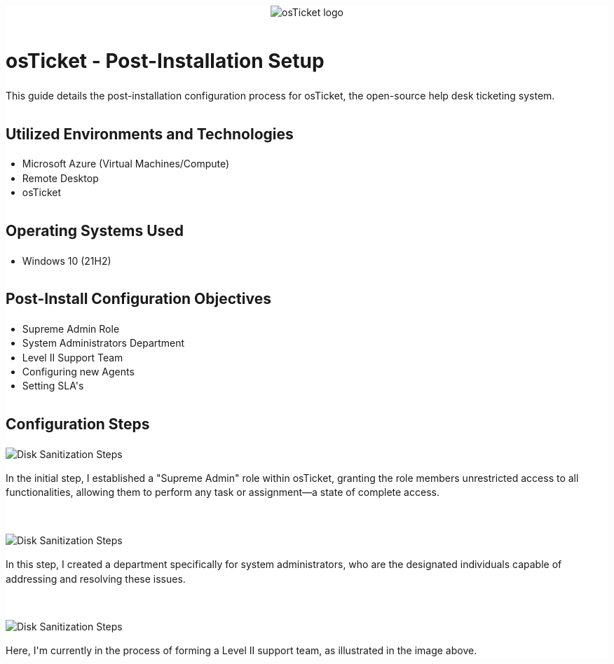 <p align="center">
<img src="https://i.imgur.com/Clzj7Xs.png" alt="osTicket logo"/>
</p>

<h1>osTicket - Post-Installation Setup</h1>
This guide details the post-installation configuration process for osTicket, the open-source help desk ticketing system.<br />




<h2>Utilized Environments and Technologies</h2>

- Microsoft Azure (Virtual Machines/Compute)
- Remote Desktop
- osTicket

<h2>Operating Systems Used </h2>

- Windows 10</b> (21H2)

<h2>Post-Install Configuration Objectives</h2>

- Supreme Admin Role
- System Administrators Department
- Level II Support Team
- Configuring new Agents
- Setting SLA's

<h2>Configuration Steps</h2>

<p>
<img src="https://i.imgur.com/9lUVsMW.png" height="80%" width="80%" alt="Disk Sanitization Steps"/>
</p>
<p>
In the initial step, I established a "Supreme Admin" role within osTicket, granting the role members unrestricted access to all functionalities, allowing them to perform any task or assignment—a state of complete access.
</p>
<br />

<p>
<img src="https://i.imgur.com/jOup3jS.png" height="80%" width="80%" alt="Disk Sanitization Steps"/>
</p>
<p>
In this step, I created a department specifically for system administrators, who are the designated individuals capable of addressing and resolving these issues.
</p>
<br />

<p>
<img src="https://i.imgur.com/6MRny1A.png" height="80%" width="80%" alt="Disk Sanitization Steps"/>
</p>
<p>
Here, I'm currently in the process of forming a Level II support team, as illustrated in the image above.
<br />
